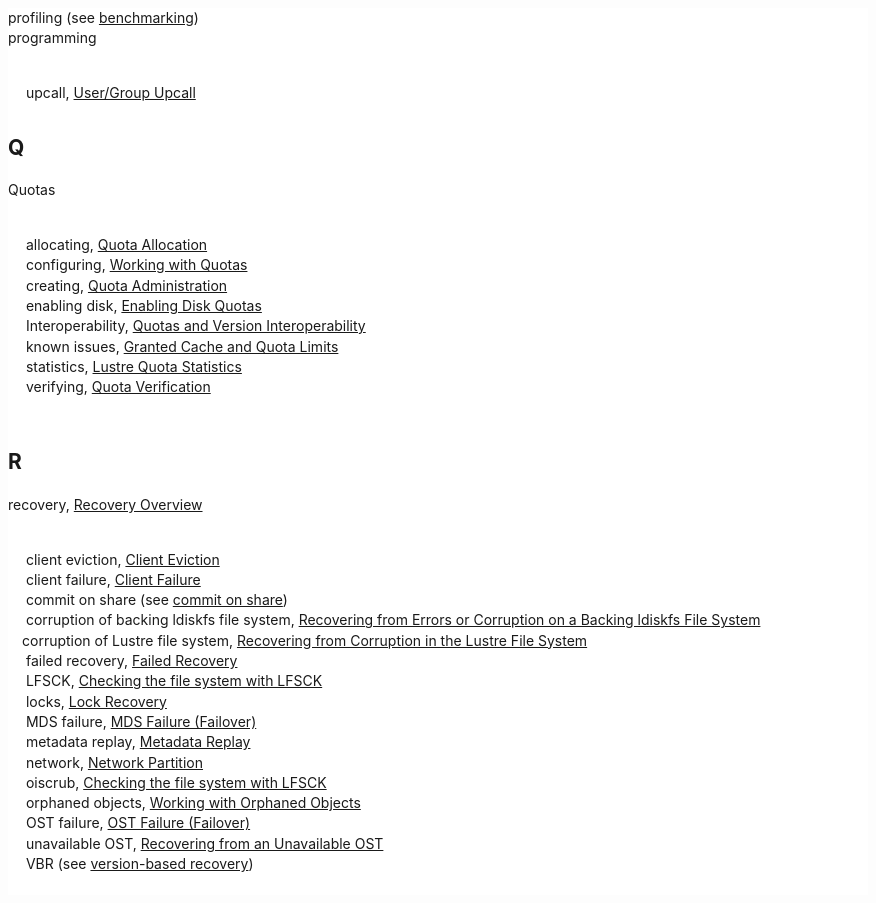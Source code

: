 profiling (see [benchmarking](#benchmarking))<br>
programming<br><br>

​	&emsp;upcall, [User/Group Upcall](06.04-Programming%20Interfaces.md#usergroup-upcall)<br>

## Q
Quotas<br><br>

​	&emsp;allocating, [Quota Allocation](03.14-Configuring%20and%20Managing%20Quotas.md#quota-allocation)<br>
​	&emsp;configuring, [Working with Quotas](03.14-Configuring%20and%20Managing%20Quotas.md#working-with-quotas)<br>
​	&emsp;creating, [Quota Administration](03.14-Configuring%20and%20Managing%20Quotas.md#quota-administration)<br>
​	&emsp;enabling disk, [Enabling Disk Quotas](03.14-Configuring%20and%20Managing%20Quotas.md#enabling-disk-quotas)<br>
​	&emsp;Interoperability, [Quotas and Version Interoperability](03.14-Configuring%20and%20Managing%20Quotas.md#quotas-and-version-interoperability)<br>
​	&emsp;known issues, [Granted Cache and Quota Limits](03.14-Configuring%20and%20Managing%20Quotas.md#granted-cache-and-quota-limits)<br>
​	&emsp;statistics, [Lustre Quota Statistics](03.14-Configuring%20and%20Managing%20Quotas.md#lustre-quota-statistics)<br>
​	&emsp;verifying, [Quota Verification](03.14-Configuring%20and%20Managing%20Quotas.md#quota-verification)<br><br>

## R
recovery, [Recovery Overview](06.01-Lustre%20File%20System%20Recovery.md#recovery-overview)<br><br>

​	&emsp;client eviction, [Client Eviction](06.01-Lustre%20File%20System%20Recovery.md#client-eviction)<br>
​	&emsp;client failure, [Client Failure](06.01-Lustre%20File%20System%20Recovery.md#client-failure)<br>
​	&emsp;commit on share (see [commit on share](06.01-Lustre%20File%20System%20Recovery.md#commit-on-share))<br>
​	&emsp;corruption of backing ldiskfs file system, [Recovering from Errors or Corruption on a Backing ldiskfs File System](05.02-Troubleshooting%20Recovery.md#recovering-from-errors-or-corruption-on-a-backing-ldiskfs-file-system)<br>
​	&emsp;corruption of Lustre file system, [Recovering from Corruption in the Lustre File System](05.02-Troubleshooting%20Recovery.md#recovering-from-corruption-in-the-lustre-file-system)<br>
​	&emsp;failed recovery, [Failed Recovery](06.01-Lustre%20File%20System%20Recovery.md#failed-recovery)<br>
​	&emsp;LFSCK, [Checking the file system with LFSCK](05.02-Troubleshooting%20Recovery.md#checking-the-file-system-with-lfsck)<br>
​	&emsp;locks, [Lock Recovery](06.01-Lustre%20File%20System%20Recovery.md#lock-recovery)<br>
​	&emsp;MDS failure, [MDS Failure (Failover)](06.01-Lustre%20File%20System%20Recovery.md#mds-failure-failover)<br>
​	&emsp;metadata replay, [Metadata Replay](06.01-Lustre%20File%20System%20Recovery.md#metadata-replay)<br>
​	&emsp;network, [Network Partition](06.01-Lustre%20File%20System%20Recovery.md#network-partition)<br>
​	&emsp;oiscrub, [Checking the file system with LFSCK](05.02-Troubleshooting%20Recovery.md#checking-the-file-system-with-lfsck)<br>
​	&emsp;orphaned objects, [Working with Orphaned Objects](05.02-Troubleshooting%20Recovery.md#working-with-orphaned-objects)<br>
​	&emsp;OST failure, [OST Failure (Failover)](06.01-Lustre%20File%20System%20Recovery.md#ost-failure-failover)<br>
​	&emsp;unavailable OST, [Recovering from an Unavailable OST](05.02-Troubleshooting%20Recovery.md#recovering-from-an-unavailable-ost)<br>
​	&emsp;VBR (see [version-based recovery](06.01-Lustre%20File%20System%20Recovery.md#version-based-recovery))<br><br>
